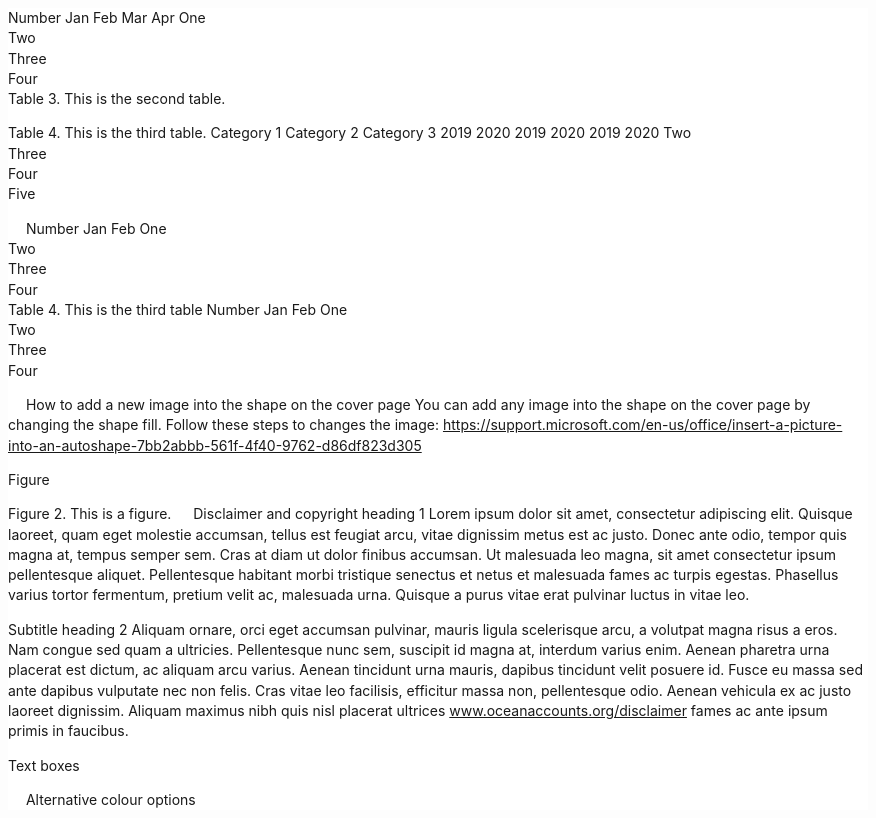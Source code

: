 Number	Jan	Feb	Mar	Apr
One				
Two				
Three				
Four				
Table 3. This is the second table.

Table 4. This is the third table.
Category 1	Category 2	Category 3
2019	2020	2019	2020	2019	2020
Two					
Three					
Four					
Five					


 
Number	Jan	Feb
One		
Two		
Three		
Four		
Table 4. This is the third table
Number	Jan	Feb
One		
Two		
Three		
Four		

 








 
How to add a new image into the shape on the cover page
You can add any image into the shape on the cover page by changing the shape fill. Follow these steps to changes the image: https://support.microsoft.com/en-us/office/insert-a-picture-into-an-autoshape-7bb2abbb-561f-4f40-9762-d86df823d305

Figure
 
Figure 2. This is a figure.
 
Disclaimer and copyright heading 1
Lorem ipsum dolor sit amet, consectetur adipiscing elit. Quisque laoreet, quam eget molestie accumsan, tellus est feugiat arcu, vitae dignissim metus est ac justo. Donec ante odio, tempor quis magna at, tempus semper sem. Cras at diam ut dolor finibus accumsan. Ut malesuada leo magna, sit amet consectetur ipsum pellentesque aliquet. Pellentesque habitant morbi tristique senectus et netus et malesuada fames ac turpis egestas. Phasellus varius tortor fermentum, pretium velit ac, malesuada urna. Quisque a purus vitae erat pulvinar luctus in vitae leo.

Subtitle heading 2
Aliquam ornare, orci eget accumsan pulvinar, mauris ligula scelerisque arcu, a volutpat magna risus a eros. Nam congue sed quam a ultricies. Pellentesque nunc sem, suscipit id magna at, interdum varius enim. Aenean pharetra urna placerat est dictum, ac aliquam arcu varius. Aenean tincidunt urna mauris, dapibus tincidunt velit posuere id. Fusce eu massa sed ante dapibus vulputate nec non felis. Cras vitae leo facilisis, efficitur massa non, pellentesque odio. Aenean vehicula ex ac justo laoreet dignissim. Aliquam maximus nibh quis nisl placerat ultrices www.oceanaccounts.org/disclaimer fames ac ante ipsum primis in faucibus.

Text boxes

 
Alternative colour options


